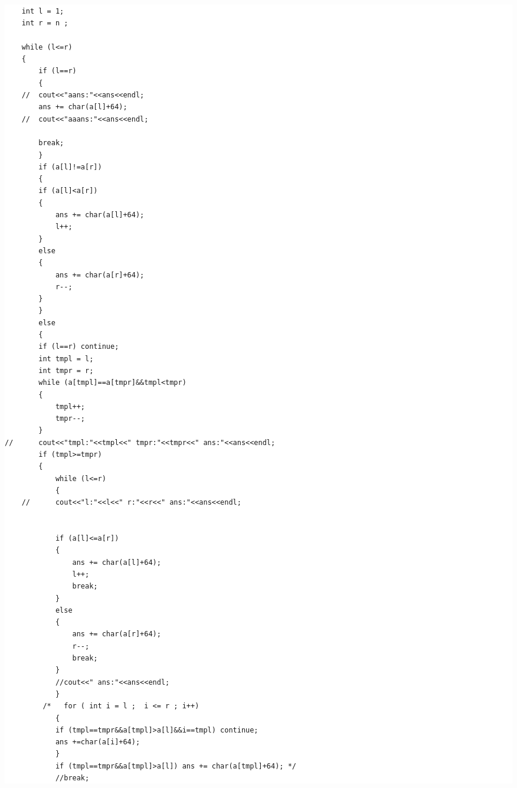     	int l = 1;
    	int r = n ;
    
    	while (l<=r)
    	{
    	    if (l==r)
    	    {
    	//	cout<<"aans:"<<ans<<endl;
    		ans += char(a[l]+64);
    	//	cout<<"aaans:"<<ans<<endl;
    		
    		break;
    	    }
    	    if (a[l]!=a[r])
    	    {
    		if (a[l]<a[r])
    		{
    		    ans += char(a[l]+64);
    		    l++;
    		}
    		else
    		{
    		    ans += char(a[r]+64);
    		    r--;
    		}
    	    }
    	    else
    	    {
    		if (l==r) continue;
    		int tmpl = l;
    		int tmpr = r;
    		while (a[tmpl]==a[tmpr]&&tmpl<tmpr)
    		{
    		    tmpl++;
    		    tmpr--;
    		}
    //		cout<<"tmpl:"<<tmpl<<" tmpr:"<<tmpr<<" ans:"<<ans<<endl;	
    		if (tmpl>=tmpr)
    		{
    		    while (l<=r)
    		    {
    	//		cout<<"l:"<<l<<" r:"<<r<<" ans:"<<ans<<endl;
    			
    			
    			if (a[l]<=a[r])
    			{
    			    ans += char(a[l]+64);
    			    l++;
    			    break;
    			}
    			else
    			{
    			    ans += char(a[r]+64);
    			    r--;
    			    break;
    			}
    			//cout<<" ans:"<<ans<<endl;
    		    }
    		 /*   for ( int i = l ;  i <= r ; i++)
    		    {
    			if (tmpl==tmpr&&a[tmpl]>a[l]&&i==tmpl) continue;
    			ans +=char(a[i]+64);
    		    }
    		    if (tmpl==tmpr&&a[tmpl]>a[l]) ans += char(a[tmpl]+64); */
    		    //break;